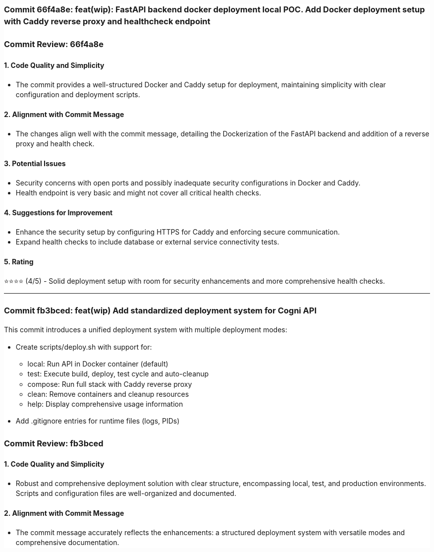 ### Commit 66f4a8e: feat(wip): FastAPI backend docker deployment local POC. Add Docker deployment setup with Caddy reverse proxy and healthcheck endpoint
### Commit Review: 66f4a8e

#### 1. Code Quality and Simplicity
- The commit provides a well-structured Docker and Caddy setup for deployment, maintaining simplicity with clear configuration and deployment scripts.

#### 2. Alignment with Commit Message
- The changes align well with the commit message, detailing the Dockerization of the FastAPI backend and addition of a reverse proxy and health check.

#### 3. Potential Issues
- Security concerns with open ports and possibly inadequate security configurations in Docker and Caddy.
- Health endpoint is very basic and might not cover all critical health checks.

#### 4. Suggestions for Improvement
- Enhance the security setup by configuring HTTPS for Caddy and enforcing secure communication.
- Expand health checks to include database or external service connectivity tests.

#### 5. Rating
⭐⭐⭐⭐ (4/5) - Solid deployment setup with room for security enhancements and more comprehensive health checks.


---

### Commit fb3bced: feat(wip) Add standardized deployment system for Cogni API

This commit introduces a unified deployment system with multiple deployment modes:

- Create scripts/deploy.sh with support for:
  - local: Run API in Docker container (default)
  - test: Execute build, deploy, test cycle and auto-cleanup
  - compose: Run full stack with Caddy reverse proxy
  - clean: Remove containers and cleanup resources
  - help: Display comprehensive usage information

- Add .gitignore entries for runtime files (logs, PIDs)
### Commit Review: fb3bced

#### 1. Code Quality and Simplicity
- Robust and comprehensive deployment solution with clear structure, encompassing local, test, and production environments. Scripts and configuration files are well-organized and documented.

#### 2. Alignment with Commit Message
- The commit message accurately reflects the enhancements: a structured deployment system with versatile modes and comprehensive documentation.
